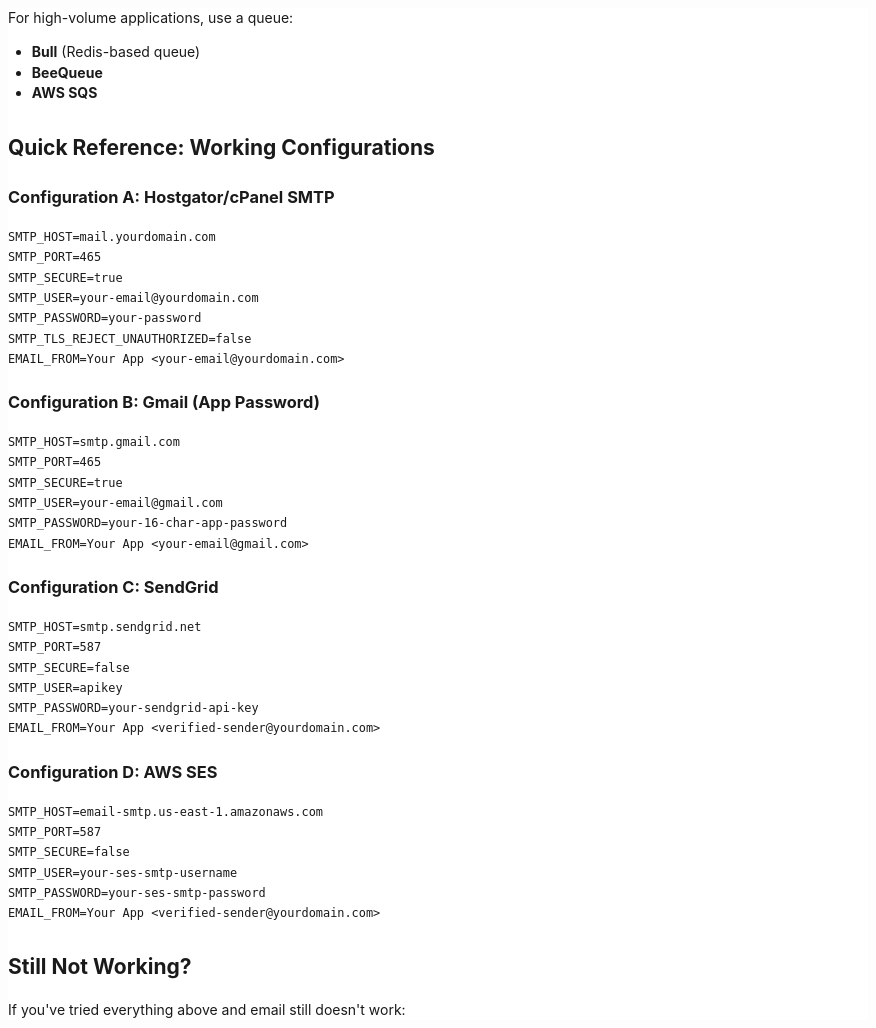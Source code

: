 For high-volume applications, use a queue:
- **Bull** (Redis-based queue)
- **BeeQueue**
- **AWS SQS**

## Quick Reference: Working Configurations

### Configuration A: Hostgator/cPanel SMTP
```env
SMTP_HOST=mail.yourdomain.com
SMTP_PORT=465
SMTP_SECURE=true
SMTP_USER=your-email@yourdomain.com
SMTP_PASSWORD=your-password
SMTP_TLS_REJECT_UNAUTHORIZED=false
EMAIL_FROM=Your App <your-email@yourdomain.com>
```

### Configuration B: Gmail (App Password)
```env
SMTP_HOST=smtp.gmail.com
SMTP_PORT=465
SMTP_SECURE=true
SMTP_USER=your-email@gmail.com
SMTP_PASSWORD=your-16-char-app-password
EMAIL_FROM=Your App <your-email@gmail.com>
```

### Configuration C: SendGrid
```env
SMTP_HOST=smtp.sendgrid.net
SMTP_PORT=587
SMTP_SECURE=false
SMTP_USER=apikey
SMTP_PASSWORD=your-sendgrid-api-key
EMAIL_FROM=Your App <verified-sender@yourdomain.com>
```

### Configuration D: AWS SES
```env
SMTP_HOST=email-smtp.us-east-1.amazonaws.com
SMTP_PORT=587
SMTP_SECURE=false
SMTP_USER=your-ses-smtp-username
SMTP_PASSWORD=your-ses-smtp-password
EMAIL_FROM=Your App <verified-sender@yourdomain.com>
```

## Still Not Working?

If you've tried everything above and email still doesn't work:
